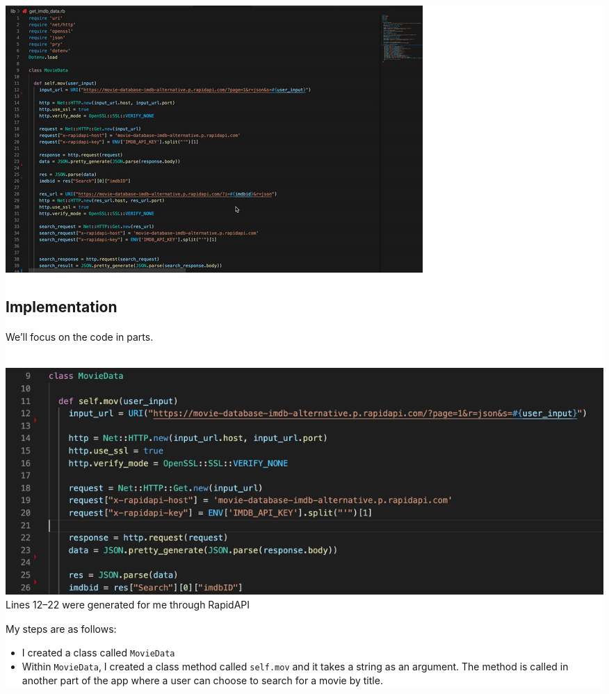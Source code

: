 ![Backend API code](./ezgif.com-video-to-gif-api.gif)

<h2>Implementation</h2>
We’ll focus on the code in parts.
<br />
<br />

![MovieData Class](./Screen_Shot_2020-07-21_at_8.31.50_PM.png)
<figurecaption>Lines 12–22 were generated for me through RapidAPI
</figurecaption>

My steps are as follows:

- I created a class called `MovieData`
- Within `MovieData`, I created a class method called `self.mov` and it takes a string as an argument. The method is called in another part of the app where a user can choose to search for a movie by title.
